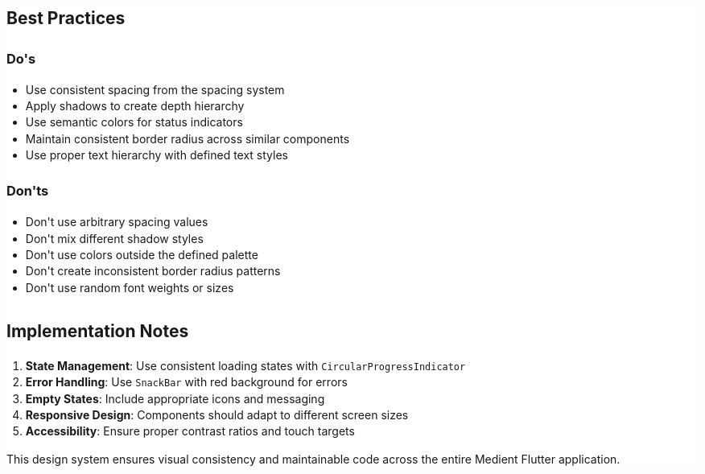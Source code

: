 ## Best Practices

### Do's
- Use consistent spacing from the spacing system
- Apply shadows to create depth hierarchy
- Use semantic colors for status indicators
- Maintain consistent border radius across similar components
- Use proper text hierarchy with defined text styles

### Don'ts
- Don't use arbitrary spacing values
- Don't mix different shadow styles
- Don't use colors outside the defined palette
- Don't create inconsistent border radius patterns
- Don't use random font weights or sizes

## Implementation Notes

1. **State Management**: Use consistent loading states with `CircularProgressIndicator`
2. **Error Handling**: Use `SnackBar` with red background for errors
3. **Empty States**: Include appropriate icons and messaging
4. **Responsive Design**: Components should adapt to different screen sizes
5. **Accessibility**: Ensure proper contrast ratios and touch targets

This design system ensures visual consistency and maintainable code across the entire Medient Flutter application.
